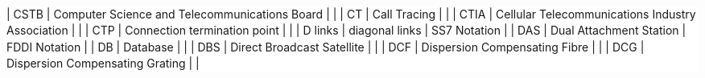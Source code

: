 | CSTB                                   | Computer Science and   Telecommunications Board                                                                                                                                                                                                    |                                                                                                                                                                                                                                                                      |
| CT                                     | Call Tracing                                                                                                                                                                                                                                       |                                                                                                                                                                                                                                                                      |
| CTIA                                   | Cellular   Telecommunications Industry Association                                                                                                                                                                                                 |                                                                                                                                                                                                                                                                      |
| CTP                                    | Connection termination point                                                                                                                                                                                                                       |                                                                                                                                                                                                                                                                      |
| D links                                | diagonal links                                                                                                                                                                                                                                     | SS7 Notation                                                                                                                                                                                                                                                         |
| DAS                                    | Dual Attachment Station                                                                                                                                                                                                                            | FDDI Notation                                                                                                                                                                                                                                                        |
| DB                                     | Database                                                                                                                                                                                                                                           |                                                                                                                                                                                                                                                                      |
| DBS                                    | Direct Broadcast Satellite                                                                                                                                                                                                                         |                                                                                                                                                                                                                                                                      |
| DCF                                    | Dispersion Compensating Fibre                                                                                                                                                                                                                      |                                                                                                                                                                                                                                                                      |
| DCG                                    | Dispersion Compensating Grating                                                                                                                                                                                                                    |                                                                                                                                                                                                                                                                      |